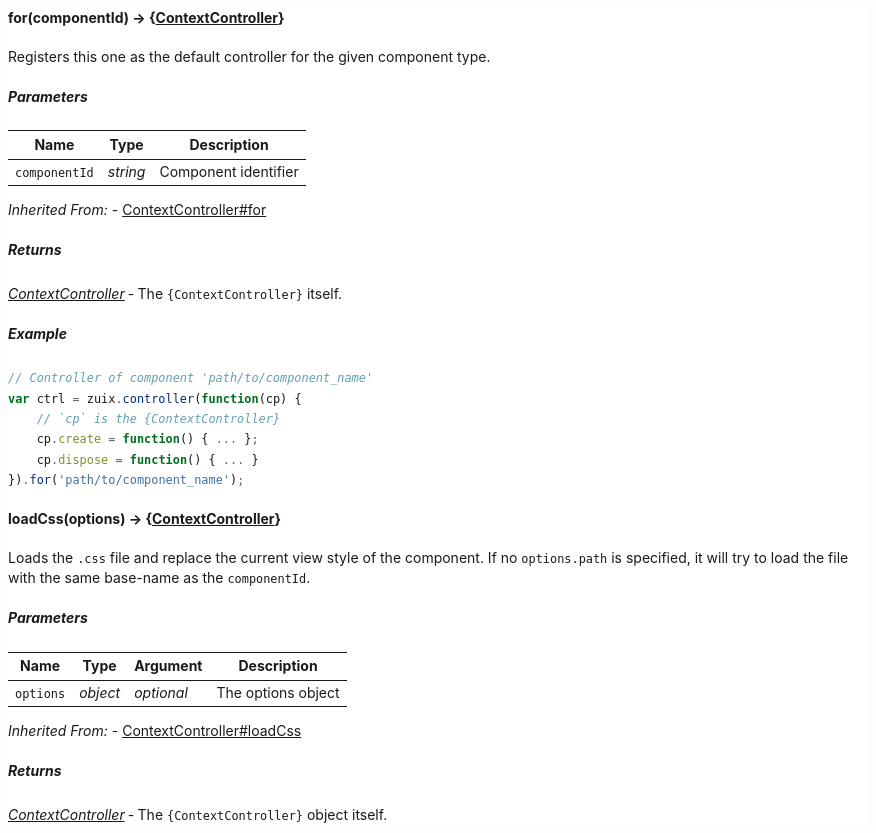 <a name="for"></a>
#### for(componentId) &rarr; {[ContextController](../../zuix/ContextController)}

Registers this one as the default controller
for the given component type.

##### Parameters

|Name|Type|Description|
|----|----|-----------|
|`componentId`|*string*|Component identifier|

*Inherited From:*
    - [ContextController#for](#for)



##### Returns

*[ContextController](../../zuix/ContextController)*
 &dash; The `{ContextController}` itself.

##### Example

```js
// Controller of component 'path/to/component_name'
var ctrl = zuix.controller(function(cp) {
    // `cp` is the {ContextController}
    cp.create = function() { ... };
    cp.dispose = function() { ... }
}).for('path/to/component_name');
```

<a name="loadCss"></a>
#### loadCss(options) &rarr; {[ContextController](../../zuix/ContextController)}

Loads the `.css` file and replace the current view style of the component.
If no `options.path` is specified, it will try to load
the file with the same base-name as the `componentId`.

##### Parameters

|Name|Type|Argument|Description|
|----|----|--------|-----------|
|`options`|*object*|*optional*  |The options object|

*Inherited From:*
    - [ContextController#loadCss](#loadCss)



##### Returns

*[ContextController](../../zuix/ContextController)*
 &dash; The ```{ContextController}``` object itself.

